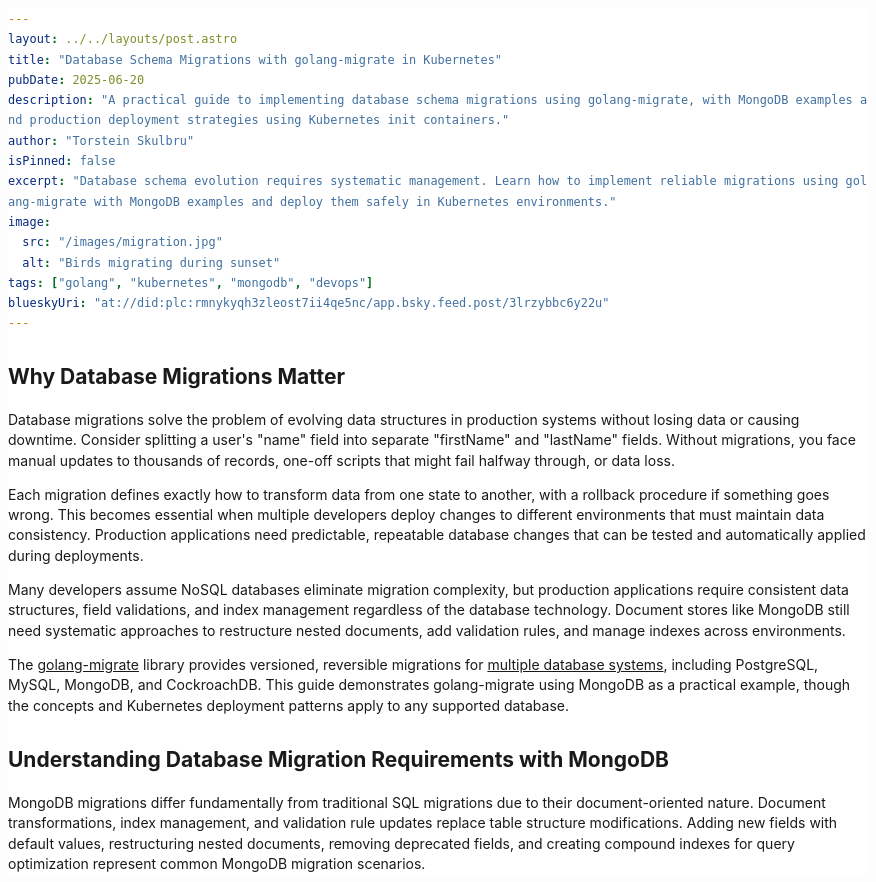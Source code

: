 ```yaml
---
layout: ../../layouts/post.astro
title: "Database Schema Migrations with golang-migrate in Kubernetes"
pubDate: 2025-06-20
description: "A practical guide to implementing database schema migrations using golang-migrate, with MongoDB examples and production deployment strategies using Kubernetes init containers."
author: "Torstein Skulbru"
isPinned: false
excerpt: "Database schema evolution requires systematic management. Learn how to implement reliable migrations using golang-migrate with MongoDB examples and deploy them safely in Kubernetes environments."
image:
  src: "/images/migration.jpg"
  alt: "Birds migrating during sunset"
tags: ["golang", "kubernetes", "mongodb", "devops"]
blueskyUri: "at://did:plc:rmnykyqh3zleost7ii4qe5nc/app.bsky.feed.post/3lrzybbc6y22u"
---
```


## Why Database Migrations Matter

Database migrations solve the problem of evolving data structures in production systems without losing data or causing downtime. Consider splitting a user's "name" field into separate "firstName" and "lastName" fields. Without migrations, you face manual updates to thousands of records, one-off scripts that might fail halfway through, or data loss.

Each migration defines exactly how to transform data from one state to another, with a rollback procedure if something goes wrong. This becomes essential when multiple developers deploy changes to different environments that must maintain data consistency. Production applications need predictable, repeatable database changes that can be tested and automatically applied during deployments.

Many developers assume NoSQL databases eliminate migration complexity, but production applications require consistent data structures, field validations, and index management regardless of the database technology. Document stores like MongoDB still need systematic approaches to restructure nested documents, add validation rules, and manage indexes across environments.

The [golang-migrate](https://github.com/golang-migrate/migrate) library provides versioned, reversible migrations for [multiple database systems](https://github.com/golang-migrate/migrate), including PostgreSQL, MySQL, MongoDB, and CockroachDB. This guide demonstrates golang-migrate using MongoDB as a practical example, though the concepts and Kubernetes deployment patterns apply to any supported database.

## Understanding Database Migration Requirements with MongoDB

MongoDB migrations differ fundamentally from traditional SQL migrations due to their document-oriented nature. Document transformations, index management, and validation rule updates replace table structure modifications. Adding new fields with default values, restructuring nested documents, removing deprecated fields, and creating compound indexes for query optimization represent common MongoDB migration scenarios.
